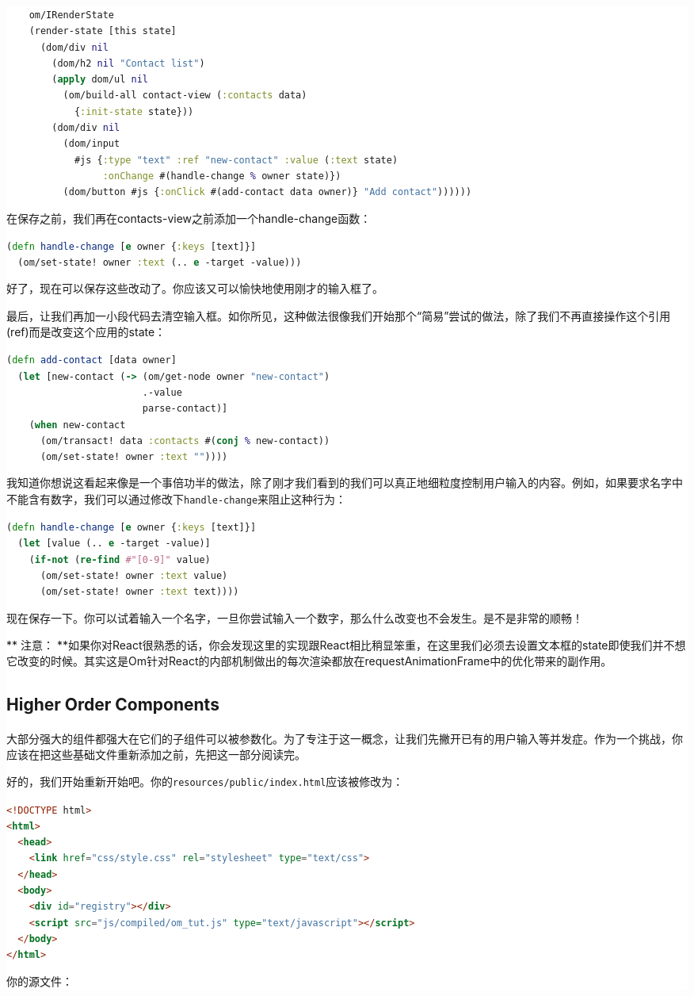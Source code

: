 ```clojure
    om/IRenderState
    (render-state [this state]
      (dom/div nil
        (dom/h2 nil "Contact list")
        (apply dom/ul nil
          (om/build-all contact-view (:contacts data)
            {:init-state state}))
        (dom/div nil
          (dom/input
            #js {:type "text" :ref "new-contact" :value (:text state)
                 :onChange #(handle-change % owner state)})
          (dom/button #js {:onClick #(add-contact data owner)} "Add contact"))))))
```
在保存之前，我们再在contacts-view之前添加一个handle-change函数：

```clojure
(defn handle-change [e owner {:keys [text]}]
  (om/set-state! owner :text (.. e -target -value)))
```
好了，现在可以保存这些改动了。你应该又可以愉快地使用刚才的输入框了。

最后，让我们再加一小段代码去清空输入框。如你所见，这种做法很像我们开始那个“简易”尝试的做法，除了我们不再直接操作这个引用(ref)而是改变这个应用的state：

```clojure
(defn add-contact [data owner]
  (let [new-contact (-> (om/get-node owner "new-contact")
                        .-value
                        parse-contact)]
    (when new-contact
      (om/transact! data :contacts #(conj % new-contact))
      (om/set-state! owner :text ""))))
```
我知道你想说这看起来像是一个事倍功半的做法，除了刚才我们看到的我们可以真正地细粒度控制用户输入的内容。例如，如果要求名字中不能含有数字，我们可以通过修改下`handle-change`来阻止这种行为：

```clojure
(defn handle-change [e owner {:keys [text]}]
  (let [value (.. e -target -value)]
    (if-not (re-find #"[0-9]" value)
      (om/set-state! owner :text value)
      (om/set-state! owner :text text))))
```
现在保存一下。你可以试着输入一个名字，一旦你尝试输入一个数字，那么什么改变也不会发生。是不是非常的顺畅！

** 注意： **如果你对React很熟悉的话，你会发现这里的实现跟React相比稍显笨重，在这里我们必须去设置文本框的state即使我们并不想它改变的时候。其实这是Om针对React的内部机制做出的每次渲染都放在requestAnimationFrame中的优化带来的副作用。

## Higher Order Components

大部分强大的组件都强大在它们的子组件可以被参数化。为了专注于这一概念，让我们先撇开已有的用户输入等并发症。作为一个挑战，你应该在把这些基础文件重新添加之前，先把这一部分阅读完。

好的，我们开始重新开始吧。你的`resources/public/index.html`应该被修改为：

```html
<!DOCTYPE html>
<html>
  <head>
    <link href="css/style.css" rel="stylesheet" type="text/css">
  </head>
  <body>
    <div id="registry"></div>
    <script src="js/compiled/om_tut.js" type="text/javascript"></script>
  </body>
</html>
```
你的源文件：
